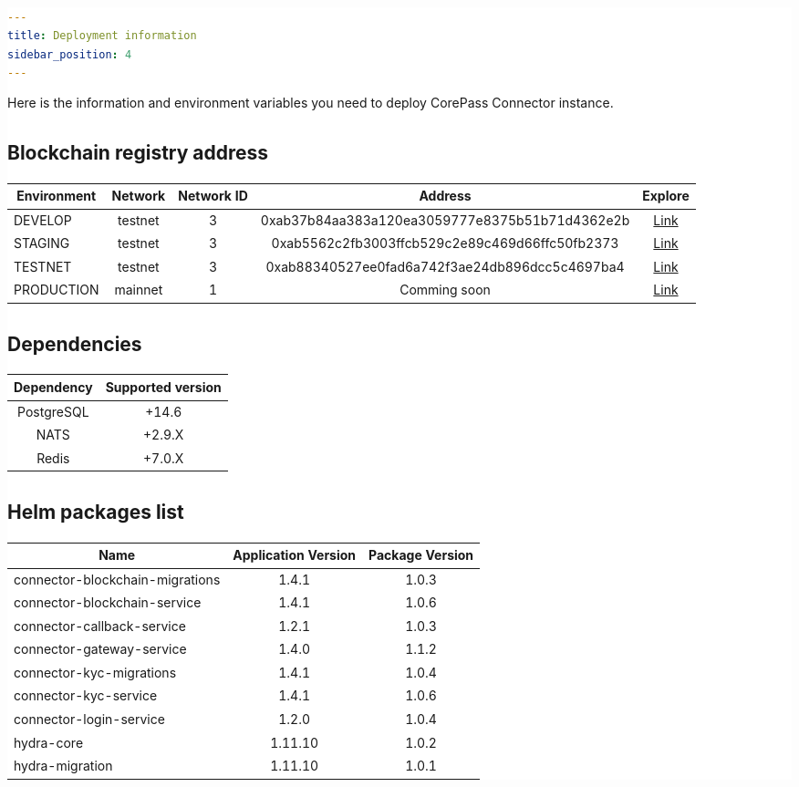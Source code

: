 ```yaml
---
title: Deployment information
sidebar_position: 4
---
```


Here is the information and environment variables you need to deploy CorePass Connector instance.

## Blockchain registry address

| Environment | Network | Network ID |                    Address                     |                                          Explore                                          |
| ----------- | :-----: | :--------: | :--------------------------------------------: | :---------------------------------------------------------------------------------------: |
| DEVELOP     | testnet |     3      | 0xab37b84aa383a120ea3059777e8375b51b71d4362e2b | [Link](https://devin.blockindex.net/address/ab37b84aa383a120ea3059777e8375b51b71d4362e2b) |
| STAGING     | testnet |     3      | 0xab5562c2fb3003ffcb529c2e89c469d66ffc50fb2373 | [Link](https://devin.blockindex.net/address/ab5562c2fb3003ffcb529c2e89c469d66ffc50fb2373) |
| TESTNET     | testnet |     3      | 0xab88340527ee0fad6a742f3ae24db896dcc5c4697ba4 | [Link](https://devin.blockindex.net/address/ab88340527ee0fad6a742f3ae24db896dcc5c4697ba4) |
| PRODUCTION  | mainnet |     1      |                  Comming soon                  |                                         [Link](#)                                          |

## Dependencies

| Dependency | Supported version |
| :--------: | :---------------: |
| PostgreSQL |       +14.6       |
|    NATS    |      +2.9.X       |
|   Redis    |      +7.0.X       |

## Helm packages list

| Name                            | Application Version | Package Version |
| ------------------------------- | :-----------------: | :-------------: |
| connector-blockchain-migrations |        1.4.1        |      1.0.3      |
| connector-blockchain-service    |        1.4.1        |      1.0.6      |
| connector-callback-service      |        1.2.1        |      1.0.3      |
| connector-gateway-service       |        1.4.0        |      1.1.2      |
| connector-kyc-migrations        |        1.4.1        |      1.0.4      |
| connector-kyc-service           |        1.4.1        |      1.0.6      |
| connector-login-service         |        1.2.0        |      1.0.4      |
| hydra-core                      |       1.11.10       |      1.0.2      |
| hydra-migration                 |       1.11.10       |      1.0.1      |
